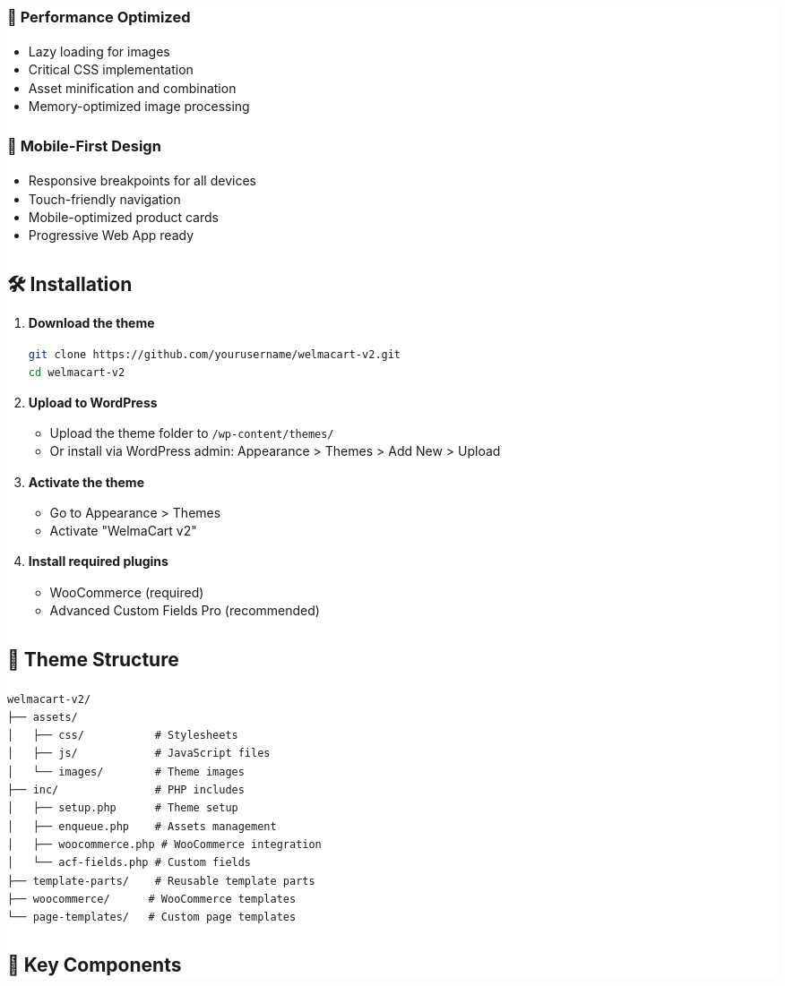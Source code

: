 ### 🚀 **Performance Optimized**
- Lazy loading for images
- Critical CSS implementation
- Asset minification and combination
- Memory-optimized image processing

### 📱 **Mobile-First Design**
- Responsive breakpoints for all devices
- Touch-friendly navigation
- Mobile-optimized product cards
- Progressive Web App ready

## 🛠️ Installation

1. **Download the theme**
   ```bash
   git clone https://github.com/yourusername/welmacart-v2.git
   cd welmacart-v2
   ```

2. **Upload to WordPress**
   - Upload the theme folder to `/wp-content/themes/`
   - Or install via WordPress admin: Appearance > Themes > Add New > Upload

3. **Activate the theme**
   - Go to Appearance > Themes
   - Activate "WelmaCart v2"

4. **Install required plugins**
   - WooCommerce (required)
   - Advanced Custom Fields Pro (recommended)

## 📁 Theme Structure

```
welmacart-v2/
├── assets/
│   ├── css/           # Stylesheets
│   ├── js/            # JavaScript files
│   └── images/        # Theme images
├── inc/               # PHP includes
│   ├── setup.php      # Theme setup
│   ├── enqueue.php    # Assets management
│   ├── woocommerce.php # WooCommerce integration
│   └── acf-fields.php # Custom fields
├── template-parts/    # Reusable template parts
├── woocommerce/      # WooCommerce templates
└── page-templates/   # Custom page templates
```

## 🎯 Key Components
